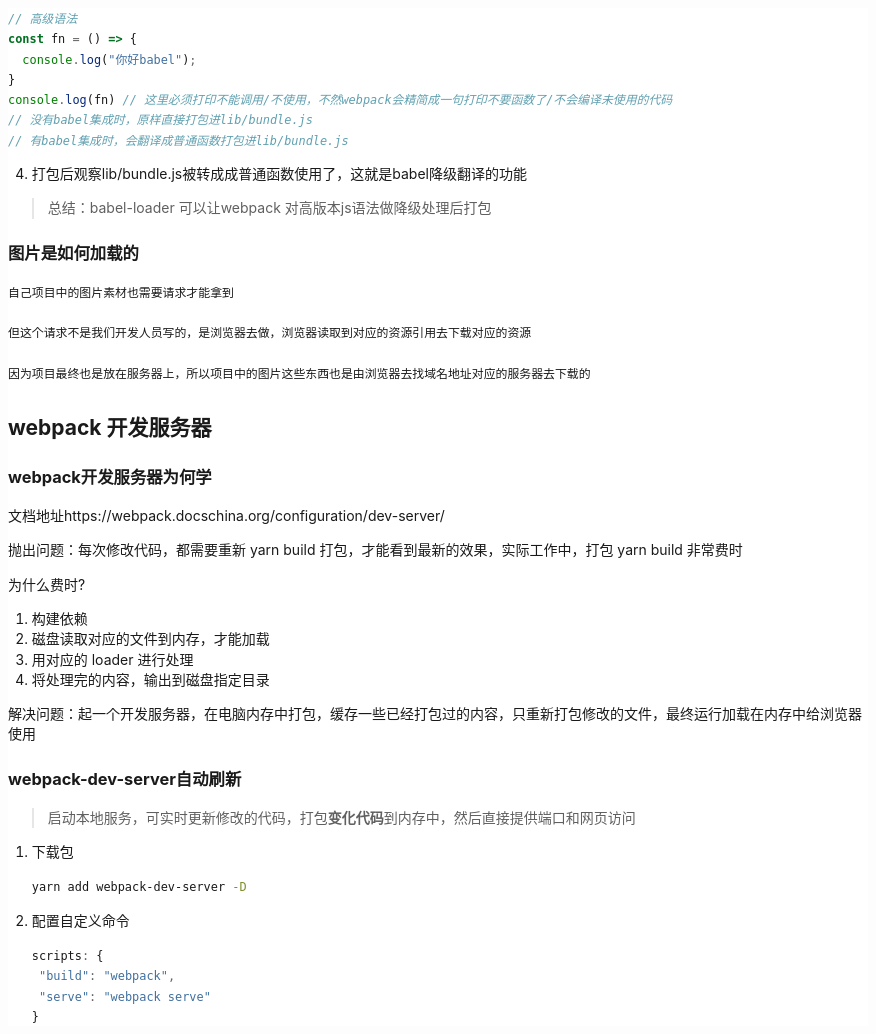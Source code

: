    ```js
   // 高级语法
   const fn = () => {
     console.log("你好babel");
   }
   console.log(fn) // 这里必须打印不能调用/不使用，不然webpack会精简成一句打印不要函数了/不会编译未使用的代码
   // 没有babel集成时，原样直接打包进lib/bundle.js
   // 有babel集成时，会翻译成普通函数打包进lib/bundle.js
   ```

4. 打包后观察lib/bundle.js被转成成普通函数使用了，这就是babel降级翻译的功能

> 总结：babel-loader 可以让webpack 对高版本js语法做降级处理后打包

### 图片是如何加载的

~~~bash
自己项目中的图片素材也需要请求才能拿到

但这个请求不是我们开发人员写的，是浏览器去做，浏览器读取到对应的资源引用去下载对应的资源

因为项目最终也是放在服务器上，所以项目中的图片这些东西也是由浏览器去找域名地址对应的服务器去下载的
~~~

## webpack 开发服务器

### webpack开发服务器为何学

文档地址https://webpack.docschina.org/configuration/dev-server/

抛出问题：每次修改代码，都需要重新 yarn build 打包，才能看到最新的效果，实际工作中，打包 yarn build 非常费时

为什么费时? 

1. 构建依赖
2. 磁盘读取对应的文件到内存，才能加载  
3. 用对应的 loader 进行处理  
4. 将处理完的内容，输出到磁盘指定目录  

解决问题：起一个开发服务器，在电脑内存中打包，缓存一些已经打包过的内容，只重新打包修改的文件，最终运行加载在内存中给浏览器使用

### webpack-dev-server自动刷新

> 启动本地服务，可实时更新修改的代码，打包**变化代码**到内存中，然后直接提供端口和网页访问

1. 下载包

   ```bash
   yarn add webpack-dev-server -D
   ```

2. 配置自定义命令

   ```js
   scripts: {
   	"build": "webpack",
   	"serve": "webpack serve"
   }
   ```

